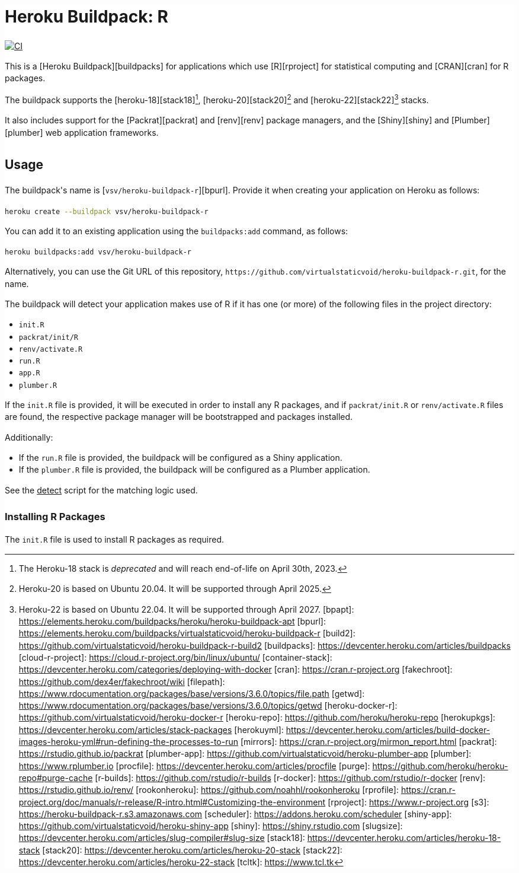 # Heroku Buildpack: R

[![CI](https://github.com/virtualstaticvoid/heroku-buildpack-r-build2/actions/workflows/main.yml/badge.svg)](https://github.com/virtualstaticvoid/heroku-buildpack-r-build2/actions/workflows/main.yml)

This is a [Heroku Buildpack][buildpacks] for applications which use [R][rproject] for
statistical computing and [CRAN][cran] for R packages.

The buildpack supports the [heroku-18][stack18][^18support], [heroku-20][stack20][^20support]
and [heroku-22][stack22][^22support] stacks.

It also includes support for the [Packrat][packrat] and [renv][renv] package managers, and
the [Shiny][shiny] and [Plumber][plumber] web application frameworks.

## Usage

The buildpack's name is [`vsv/heroku-buildpack-r`][bpurl]. Provide it when creating your
application on Heroku as follows:

```bash
heroku create --buildpack vsv/heroku-buildpack-r
```

You can add it to an existing application using the `buildpacks:add` command, as follows:

```bash
heroku buildpacks:add vsv/heroku-buildpack-r
```

Alternatively, you can use the Git URL of this
repository, `https://github.com/virtualstaticvoid/heroku-buildpack-r.git`, for the name.

The buildpack will detect your application makes use of R if it has one (or more)
of the following files in the project directory:

* `init.R`
* `packrat/init/R`
* `renv/activate.R`
* `run.R`
* `app.R`
* `plumber.R`

If the `init.R` file is provided, it will be executed in order to install any R packages,
and if `packrat/init.R` or `renv/activate.R` files are found, the respective package manager
will be bootstrapped and packages installed.

Additionally:

* If the `run.R` file is provided, the buildpack will be configured as a Shiny application.
* If the `plumber.R` file is provided, the buildpack will be configured as a Plumber application.

See the [detect](bin/detect) script for the matching logic used.

### Installing R Packages

The `init.R` file is used to install R packages as required.


[^18support]: The Heroku-18 stack is _deprecated_ and will reach end-of-life on April 30th, 2023.
[^20support]: Heroku-20 is based on Ubuntu 20.04. It will be supported through April 2025.
[^22support]: Heroku-22 is based on Ubuntu 22.04. It will be supported through April 2027.
[bpapt]: https://elements.heroku.com/buildpacks/heroku/heroku-buildpack-apt
[bpurl]: https://elements.heroku.com/buildpacks/virtualstaticvoid/heroku-buildpack-r
[build2]: https://github.com/virtualstaticvoid/heroku-buildpack-r-build2
[buildpacks]: https://devcenter.heroku.com/articles/buildpacks
[cloud-r-project]: https://cloud.r-project.org/bin/linux/ubuntu/
[container-stack]: https://devcenter.heroku.com/categories/deploying-with-docker
[cran]: https://cran.r-project.org
[fakechroot]: https://github.com/dex4er/fakechroot/wiki
[filepath]: https://www.rdocumentation.org/packages/base/versions/3.6.0/topics/file.path
[getwd]: https://www.rdocumentation.org/packages/base/versions/3.6.0/topics/getwd
[heroku-docker-r]: https://github.com/virtualstaticvoid/heroku-docker-r
[heroku-repo]: https://github.com/heroku/heroku-repo
[herokupkgs]: https://devcenter.heroku.com/articles/stack-packages
[herokuyml]: https://devcenter.heroku.com/articles/build-docker-images-heroku-yml#run-defining-the-processes-to-run
[mirrors]: https://cran.r-project.org/mirmon_report.html
[packrat]: https://rstudio.github.io/packrat
[plumber-app]: https://github.com/virtualstaticvoid/heroku-plumber-app
[plumber]: https://www.rplumber.io
[procfile]: https://devcenter.heroku.com/articles/procfile
[purge]: https://github.com/heroku/heroku-repo#purge-cache
[r-builds]: https://github.com/rstudio/r-builds
[r-docker]: https://github.com/rstudio/r-docker
[renv]: https://rstudio.github.io/renv/
[rookonheroku]: https://github.com/noahhl/rookonheroku
[rprofile]: https://cran.r-project.org/doc/manuals/r-release/R-intro.html#Customizing-the-environment
[rproject]: https://www.r-project.org
[s3]: https://heroku-buildpack-r.s3.amazonaws.com
[scheduler]: https://addons.heroku.com/scheduler
[shiny-app]: https://github.com/virtualstaticvoid/heroku-shiny-app
[shiny]: https://shiny.rstudio.com
[slugsize]: https://devcenter.heroku.com/articles/slug-compiler#slug-size
[stack18]: https://devcenter.heroku.com/articles/heroku-18-stack
[stack20]: https://devcenter.heroku.com/articles/heroku-20-stack
[stack22]: https://devcenter.heroku.com/articles/heroku-22-stack
[tcltk]: https://www.tcl.tk